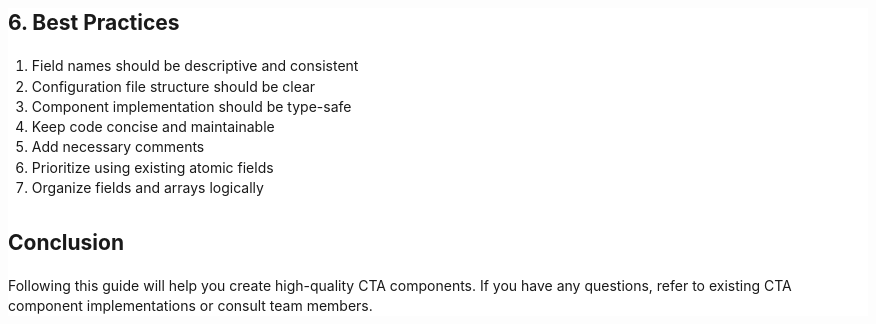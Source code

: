 ## 6. Best Practices

1. Field names should be descriptive and consistent
2. Configuration file structure should be clear
3. Component implementation should be type-safe
4. Keep code concise and maintainable
5. Add necessary comments
6. Prioritize using existing atomic fields
7. Organize fields and arrays logically

## Conclusion

Following this guide will help you create high-quality CTA components. If you have any questions, refer to existing CTA component implementations or consult team members.
